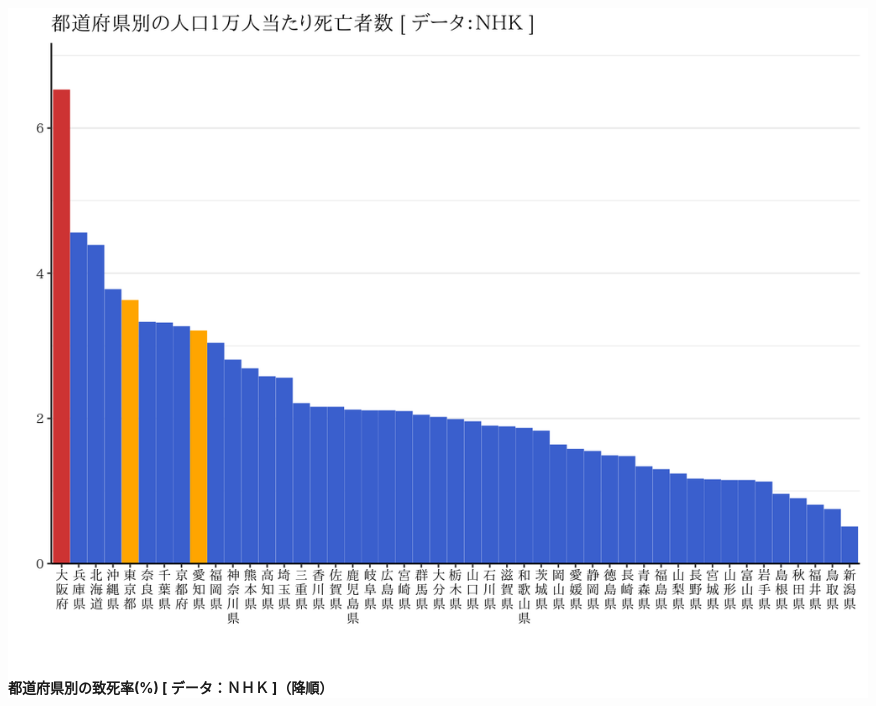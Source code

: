 ![nhkC04](https://raw.githubusercontent.com/statrstart/statrstart.github.com/master/source/images/nhkC04.png)

#### 都道府県別の致死率(%) [ データ：ＮＨＫ ]（降順）
